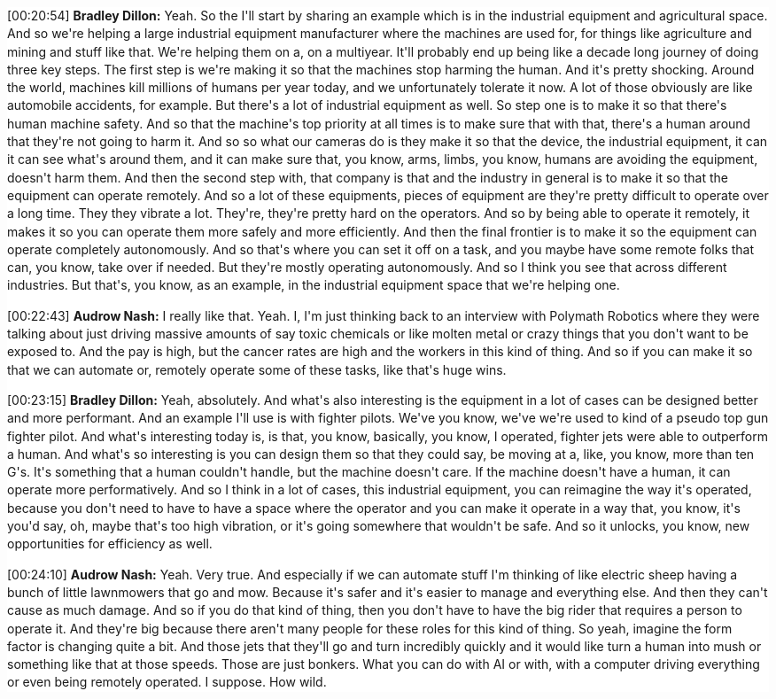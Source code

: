 [00:20:54] **Bradley Dillon:** Yeah. So the I'll start by sharing an example
which is in the industrial equipment and agricultural space. And so we're
helping a large industrial equipment manufacturer where the machines are used
for, for things like agriculture and mining and stuff like that. We're helping
them on a, on a multiyear. It'll probably end up being like a decade long
journey of doing three key steps. The first step is we're making it so that the
machines stop harming the human. And it's pretty shocking. Around the world,
machines kill millions of humans per year today, and we unfortunately tolerate
it now. A lot of those obviously are like automobile accidents, for example. But
there's a lot of industrial equipment as well. So step one is to make it so that
there's human machine safety. And so that the machine's top priority at all
times is to make sure that with that, there's a human around that they're not
going to harm it. And so so what our cameras do is they make it so that the
device, the industrial equipment, it can it can see what's around them, and it
can make sure that, you know, arms, limbs, you know, humans are avoiding the
equipment, doesn't harm them. And then the second step with, that company is
that and the industry in general is to make it so that the equipment can operate
remotely. And so a lot of these equipments, pieces of equipment are they're
pretty difficult to operate over a long time. They they vibrate a lot. They're,
they're pretty hard on the operators. And so by being able to operate it
remotely, it makes it so you can operate them more safely and more efficiently.
And then the final frontier is to make it so the equipment can operate
completely autonomously. And so that's where you can set it off on a task, and
you maybe have some remote folks that can, you know, take over if needed. But
they're mostly operating autonomously. And so I think you see that across
different industries. But that's, you know, as an example, in the industrial
equipment space that we're helping one.

[00:22:43] **Audrow Nash:** I really like that. Yeah. I, I'm just thinking back
to an interview with Polymath Robotics where they were talking about just
driving massive amounts of say toxic chemicals or like molten metal or crazy
things that you don't want to be exposed to. And the pay is high, but the cancer
rates are high and the workers in this kind of thing. And so if you can make it
so that we can automate or, remotely operate some of these tasks, like that's
huge wins.

[00:23:15] **Bradley Dillon:** Yeah, absolutely. And what's also interesting is
the equipment in a lot of cases can be designed better and more performant. And
an example I'll use is with fighter pilots. We've you know, we've we're used to
kind of a pseudo top gun fighter pilot. And what's interesting today is, is
that, you know, basically, you know, I operated, fighter jets were able to
outperform a human. And what's so interesting is you can design them so that
they could say, be moving at a, like, you know, more than ten G's. It's
something that a human couldn't handle, but the machine doesn't care. If the
machine doesn't have a human, it can operate more performatively. And so I think
in a lot of cases, this industrial equipment, you can reimagine the way it's
operated, because you don't need to have to have a space where the operator and
you can make it operate in a way that, you know, it's you'd say, oh, maybe
that's too high vibration, or it's going somewhere that wouldn't be safe. And so
it unlocks, you know, new opportunities for efficiency as well.

[00:24:10] **Audrow Nash:** Yeah. Very true. And especially if we can automate
stuff I'm thinking of like electric sheep having a bunch of little lawnmowers
that go and mow. Because it's safer and it's easier to manage and everything
else. And then they can't cause as much damage. And so if you do that kind of
thing, then you don't have to have the big rider that requires a person to
operate it. And they're big because there aren't many people for these roles for
this kind of thing. So yeah, imagine the form factor is changing quite a bit.
And those jets that they'll go and turn incredibly quickly and it would like
turn a human into mush or something like that at those speeds. Those are just
bonkers. What you can do with AI or with, with a computer driving everything or
even being remotely operated. I suppose. How wild.
